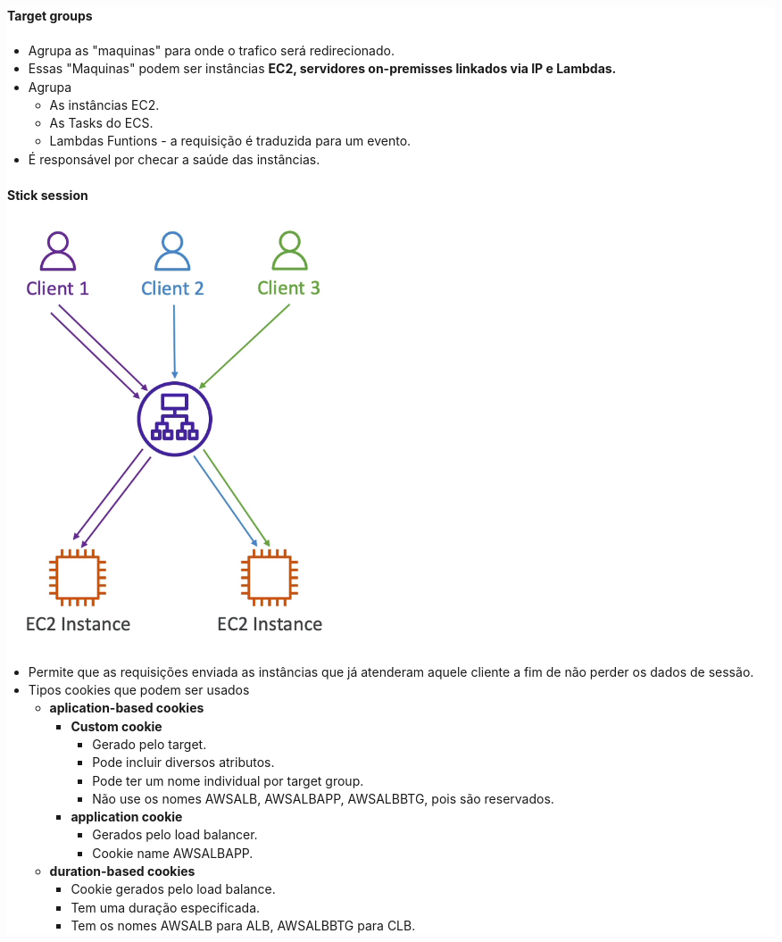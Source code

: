 #### Target groups

- Agrupa as "maquinas" para onde o trafico será redirecionado.
- Essas "Maquinas" podem ser instâncias **EC2, servidores on-premisses linkados via IP e Lambdas.**
- Agrupa
  - As instâncias EC2.
  - As Tasks do ECS.
  - Lambdas Funtions - a requisição é traduzida para um evento.
- É responsável por checar a saúde das instâncias.

#### Stick session

![image-20230215071913741](assets/image-20230215071913741.png)

- Permite que as requisições enviada as instâncias que já atenderam aquele cliente a fim de não perder os dados de sessão.
- Tipos cookies que podem ser usados
  - **aplication-based cookies**
    - **Custom cookie**
      - Gerado pelo target.
      - Pode incluir diversos atributos.
      - Pode ter um nome individual por target group.
      - Não use os nomes AWSALB, AWSALBAPP, AWSALBBTG, pois são reservados.
    - **application cookie**
      - Gerados pelo load balancer.
      - Cookie name AWSALBAPP.
  - **duration-based cookies**
    - Cookie gerados pelo load balance.
    - Tem uma duração especificada.
    - Tem os nomes AWSALB para ALB, AWSALBBTG para CLB.
